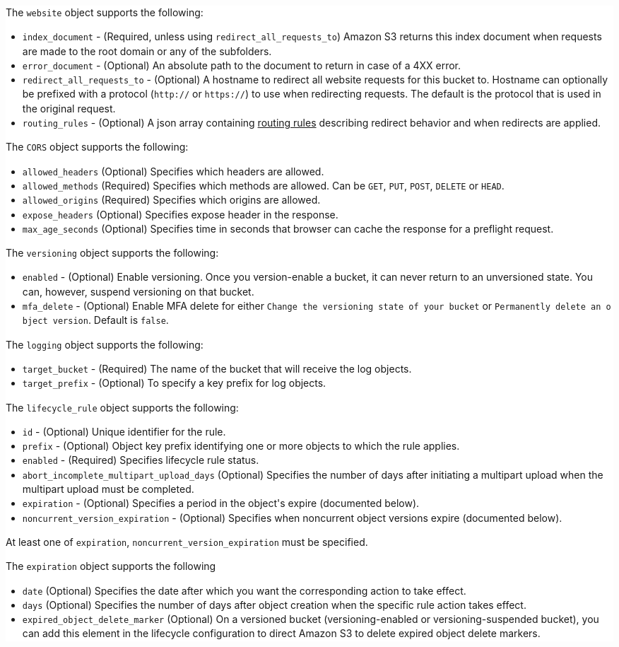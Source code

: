 The `website` object supports the following:

* `index_document` - (Required, unless using `redirect_all_requests_to`) Amazon S3 returns this index document when requests are made to the root domain or any of the subfolders.
* `error_document` - (Optional) An absolute path to the document to return in case of a 4XX error.
* `redirect_all_requests_to` - (Optional) A hostname to redirect all website requests for this bucket to. Hostname can optionally be prefixed with a protocol (`http://` or `https://`) to use when redirecting requests. The default is the protocol that is used in the original request.
* `routing_rules` - (Optional) A json array containing [routing rules](https://docs.aws.amazon.com/AWSCloudFormation/latest/UserGuide/aws-properties-s3-websiteconfiguration-routingrules.html)
describing redirect behavior and when redirects are applied.

The `CORS` object supports the following:

* `allowed_headers` (Optional) Specifies which headers are allowed.
* `allowed_methods` (Required) Specifies which methods are allowed. Can be `GET`, `PUT`, `POST`, `DELETE` or `HEAD`.
* `allowed_origins` (Required) Specifies which origins are allowed.
* `expose_headers` (Optional) Specifies expose header in the response.
* `max_age_seconds` (Optional) Specifies time in seconds that browser can cache the response for a preflight request.

The `versioning` object supports the following:

* `enabled` - (Optional) Enable versioning. Once you version-enable a bucket, it can never return to an unversioned state. You can, however, suspend versioning on that bucket.
* `mfa_delete` - (Optional) Enable MFA delete for either `Change the versioning state of your bucket` or `Permanently delete an object version`. Default is `false`.

The `logging` object supports the following:

* `target_bucket` - (Required) The name of the bucket that will receive the log objects.
* `target_prefix` - (Optional) To specify a key prefix for log objects.

The `lifecycle_rule` object supports the following:

* `id` - (Optional) Unique identifier for the rule.
* `prefix` - (Optional) Object key prefix identifying one or more objects to which the rule applies.
* `enabled` - (Required) Specifies lifecycle rule status.
* `abort_incomplete_multipart_upload_days` (Optional) Specifies the number of days after initiating a multipart upload when the multipart upload must be completed.
* `expiration` - (Optional) Specifies a period in the object's expire (documented below).
* `noncurrent_version_expiration` - (Optional) Specifies when noncurrent object versions expire (documented below).

At least one of `expiration`, `noncurrent_version_expiration` must be specified.

The `expiration` object supports the following

* `date` (Optional) Specifies the date after which you want the corresponding action to take effect.
* `days` (Optional) Specifies the number of days after object creation when the specific rule action takes effect.
* `expired_object_delete_marker` (Optional) On a versioned bucket (versioning-enabled or versioning-suspended bucket), you can add this element in the lifecycle configuration to direct Amazon S3 to delete expired object delete markers.
